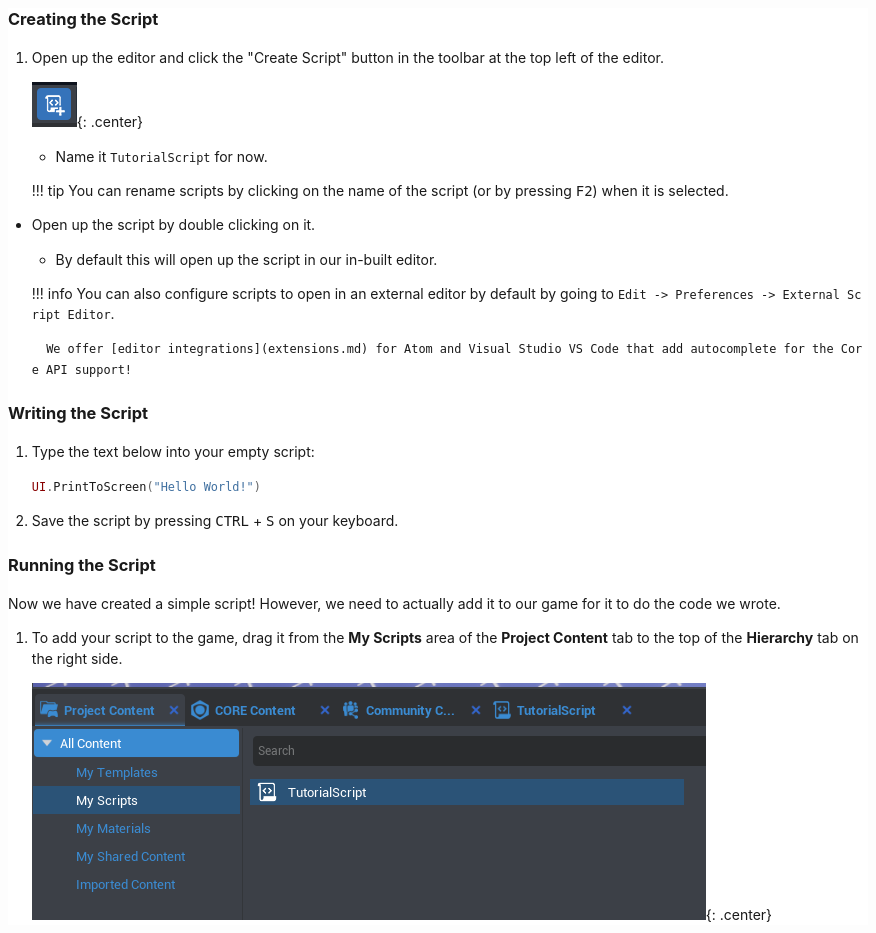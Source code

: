 ### Creating the Script

1. Open up the editor and click the "Create Script" button in the toolbar at the top left of the editor.

    ![Create Script Button](../../img/scripting/createNewScript.png "Click this to create a new script in your project."){: .center}

    * Name it `TutorialScript` for now.

    !!! tip
        You can rename scripts by clicking on the name of the script (or by pressing <kbd>F2</kbd>) when it is selected.

* Open up the script by double clicking on it.
    * By default this will open up the script in our in-built editor.

    !!! info
        You can also configure scripts to open in an external editor by default by going to `Edit -> Preferences -> External Script Editor`.

        We offer [editor integrations](extensions.md) for Atom and Visual Studio VS Code that add autocomplete for the Core API support!

### Writing the Script

1. Type the text below into your empty script:

    ```lua
    UI.PrintToScreen("Hello World!")
    ```

2. Save the script by pressing <kbd>CTRL</kbd> + <kbd>S</kbd> on your keyboard.

### Running the Script

Now we have created a simple script! However, we need to actually add it to our game for it to do the code we wrote.

1. To add your script to the game, drag it from the **My Scripts** area of the **Project Content** tab to the top of the **Hierarchy** tab on the right side.

    ![My Scripts](../../img/scripting/MyScripts.png "This is where all the scripts you have made for this project live."){: .center}
